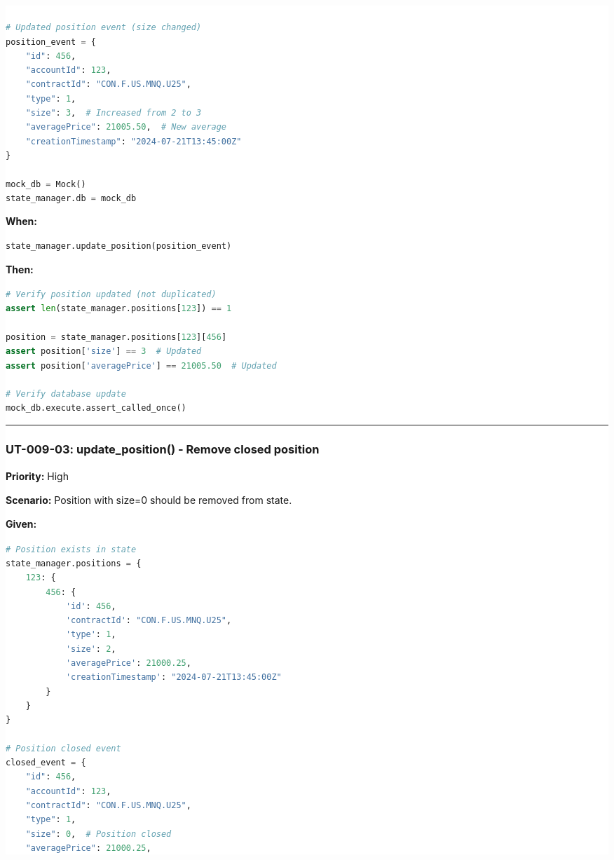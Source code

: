 ```python

# Updated position event (size changed)
position_event = {
    "id": 456,
    "accountId": 123,
    "contractId": "CON.F.US.MNQ.U25",
    "type": 1,
    "size": 3,  # Increased from 2 to 3
    "averagePrice": 21005.50,  # New average
    "creationTimestamp": "2024-07-21T13:45:00Z"
}

mock_db = Mock()
state_manager.db = mock_db
```

**When:**
```python
state_manager.update_position(position_event)
```

**Then:**
```python
# Verify position updated (not duplicated)
assert len(state_manager.positions[123]) == 1

position = state_manager.positions[123][456]
assert position['size'] == 3  # Updated
assert position['averagePrice'] == 21005.50  # Updated

# Verify database update
mock_db.execute.assert_called_once()
```

---

### UT-009-03: update_position() - Remove closed position

**Priority:** High

**Scenario:** Position with size=0 should be removed from state.

**Given:**
```python
# Position exists in state
state_manager.positions = {
    123: {
        456: {
            'id': 456,
            'contractId': "CON.F.US.MNQ.U25",
            'type': 1,
            'size': 2,
            'averagePrice': 21000.25,
            'creationTimestamp': "2024-07-21T13:45:00Z"
        }
    }
}

# Position closed event
closed_event = {
    "id": 456,
    "accountId": 123,
    "contractId": "CON.F.US.MNQ.U25",
    "type": 1,
    "size": 0,  # Position closed
    "averagePrice": 21000.25,
```